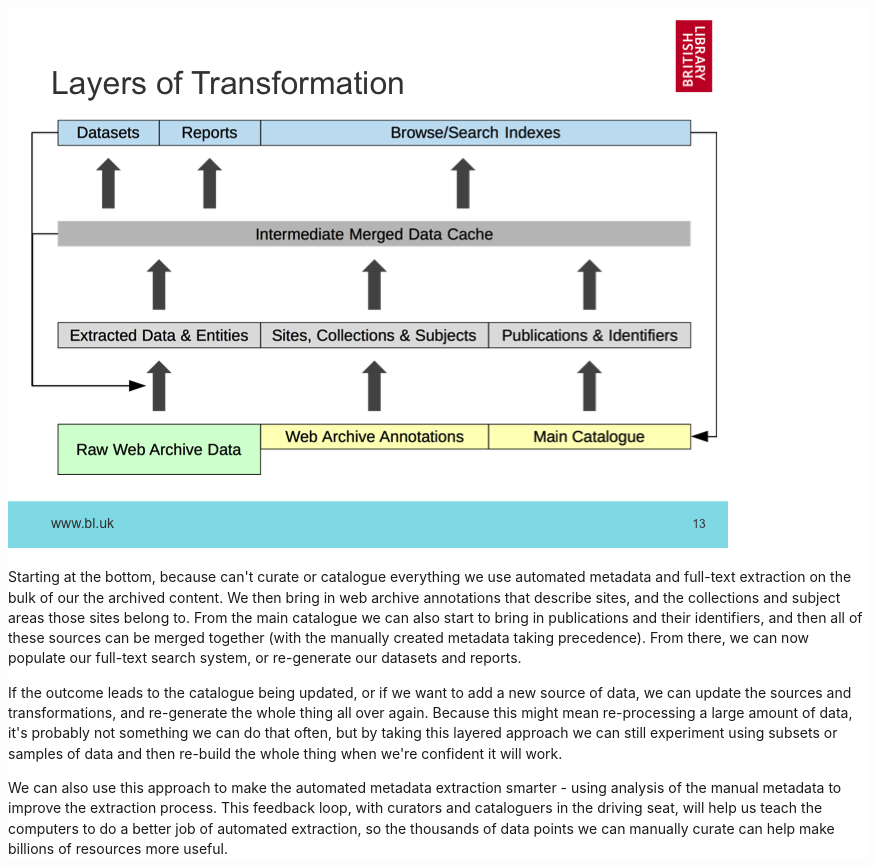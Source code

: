 ![Thinking in layers](/blog/images/2017-06-WAW-archive-v-catalogue/Slide13.png)

Starting at the bottom, because can't curate or catalogue everything we use automated metadata and full-text extraction on the bulk of our the archived content. We then bring in web archive annotations that describe sites, and the collections and subject areas those sites belong to. From the main catalogue we can also start to bring in publications and their identifiers, and then all of these sources can be merged together (with the manually created metadata taking precedence). From there, we can now populate our full-text search system, or re-generate our datasets and reports.

If the outcome leads to the catalogue being updated, or if we want to add a new source of data, we can update the sources and transformations, and re-generate the whole thing all over again. Because this might mean re-processing a large amount of data, it's probably not something we can do that often, but by taking this layered approach we can still experiment using subsets or samples of data and then re-build the whole thing when we're confident it will work.

We can also use this approach to make the automated metadata extraction smarter - using analysis of the manual metadata to improve the extraction process.  This feedback loop, with curators and cataloguers in the driving seat, will help us teach the computers to do a better job of automated extraction, so the thousands of data points we can manually curate can help make billions of resources more useful.
